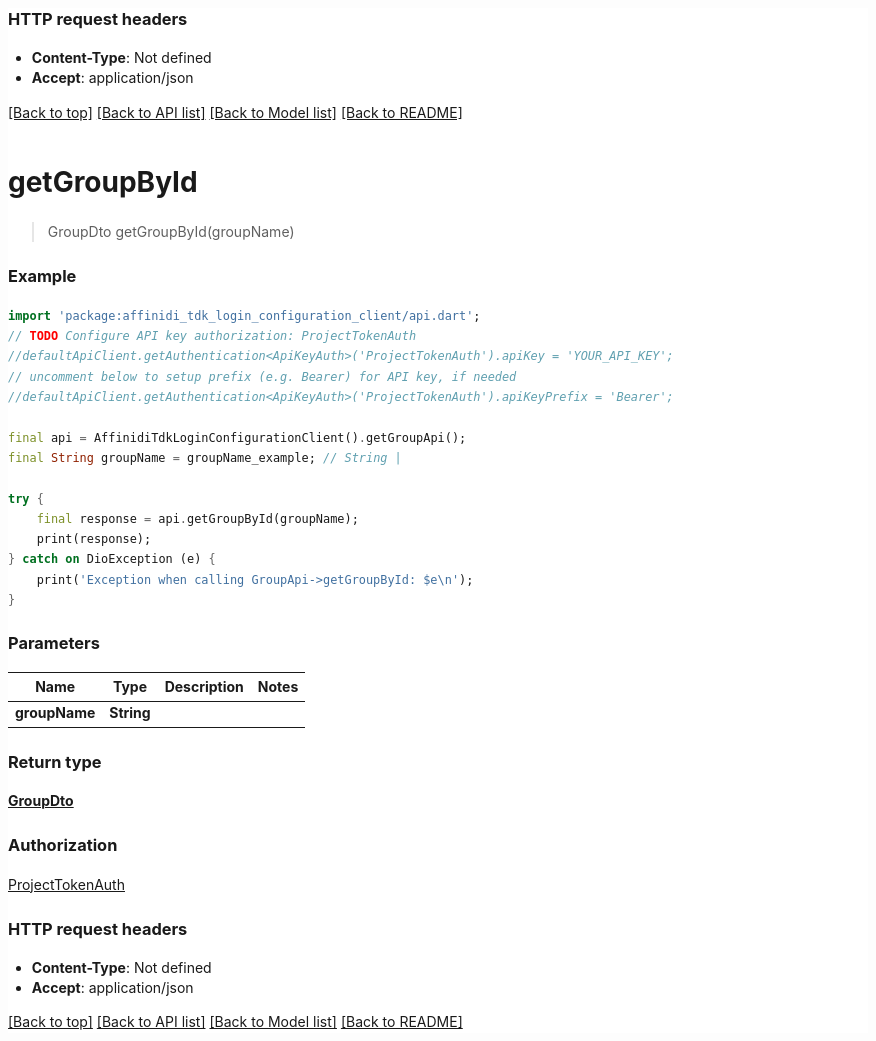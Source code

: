 ### HTTP request headers

- **Content-Type**: Not defined
- **Accept**: application/json

[[Back to top]](#) [[Back to API list]](../README.md#documentation-for-api-endpoints) [[Back to Model list]](../README.md#documentation-for-models) [[Back to README]](../README.md)

# **getGroupById**

> GroupDto getGroupById(groupName)

### Example

```dart
import 'package:affinidi_tdk_login_configuration_client/api.dart';
// TODO Configure API key authorization: ProjectTokenAuth
//defaultApiClient.getAuthentication<ApiKeyAuth>('ProjectTokenAuth').apiKey = 'YOUR_API_KEY';
// uncomment below to setup prefix (e.g. Bearer) for API key, if needed
//defaultApiClient.getAuthentication<ApiKeyAuth>('ProjectTokenAuth').apiKeyPrefix = 'Bearer';

final api = AffinidiTdkLoginConfigurationClient().getGroupApi();
final String groupName = groupName_example; // String |

try {
    final response = api.getGroupById(groupName);
    print(response);
} catch on DioException (e) {
    print('Exception when calling GroupApi->getGroupById: $e\n');
}
```

### Parameters

| Name          | Type       | Description | Notes |
| ------------- | ---------- | ----------- | ----- |
| **groupName** | **String** |             |

### Return type

[**GroupDto**](GroupDto.md)

### Authorization

[ProjectTokenAuth](../README.md#ProjectTokenAuth)

### HTTP request headers

- **Content-Type**: Not defined
- **Accept**: application/json

[[Back to top]](#) [[Back to API list]](../README.md#documentation-for-api-endpoints) [[Back to Model list]](../README.md#documentation-for-models) [[Back to README]](../README.md)

